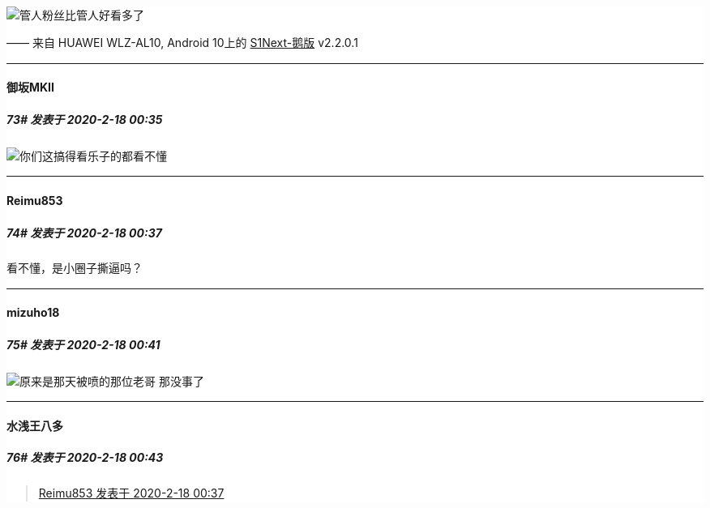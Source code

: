 

<img src="https://static.saraba1st.com/image/smiley/face2017/068.png" referrerpolicy="no-referrer">管人粉丝比管人好看多了

—— 来自 HUAWEI WLZ-AL10, Android 10上的 [S1Next-鹅版](https://github.com/ykrank/S1-Next/releases) v2.2.0.1







-----

####  御坂MKII  
##### 73#       发表于 2020-2-18 00:35



<img src="https://static.saraba1st.com/image/smiley/face2017/068.png" referrerpolicy="no-referrer">你们这搞得看乐子的都看不懂







-----

####  Reimu853  
##### 74#       发表于 2020-2-18 00:37




看不懂，是小圈子撕逼吗？







-----

####  mizuho18  
##### 75#       发表于 2020-2-18 00:41



<img src="https://static.saraba1st.com/image/smiley/face2017/067.png" referrerpolicy="no-referrer">原来是那天被喷的那位老哥 那没事了







-----

####  水浅王八多  
##### 76#       发表于 2020-2-18 00:43



<blockquote><a href="httphttps://bbs.saraba1st.com/2b/forum.php?mod=redirect&amp;goto=findpost&amp;pid=46446528&amp;ptid=1914400" target="_blank">Reimu853 发表于 2020-2-18 00:37</a>
